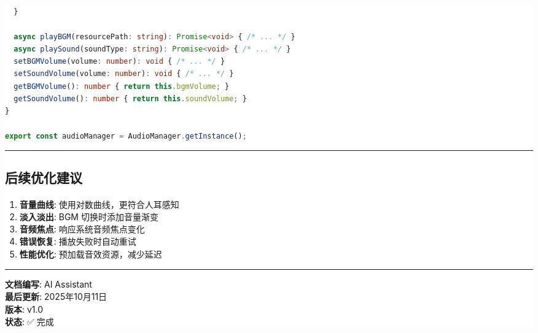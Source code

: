 ```typescript
  }
  
  async playBGM(resourcePath: string): Promise<void> { /* ... */ }
  async playSound(soundType: string): Promise<void> { /* ... */ }
  setBGMVolume(volume: number): void { /* ... */ }
  setSoundVolume(volume: number): void { /* ... */ }
  getBGMVolume(): number { return this.bgmVolume; }
  getSoundVolume(): number { return this.soundVolume; }
}

export const audioManager = AudioManager.getInstance();
```

---

## 后续优化建议

1. **音量曲线**: 使用对数曲线，更符合人耳感知
2. **淡入淡出**: BGM 切换时添加音量渐变
3. **音频焦点**: 响应系统音频焦点变化
4. **错误恢复**: 播放失败时自动重试
5. **性能优化**: 预加载音效资源，减少延迟

---

**文档编写**: AI Assistant  
**最后更新**: 2025年10月11日  
**版本**: v1.0  
**状态**: ✅ 完成

